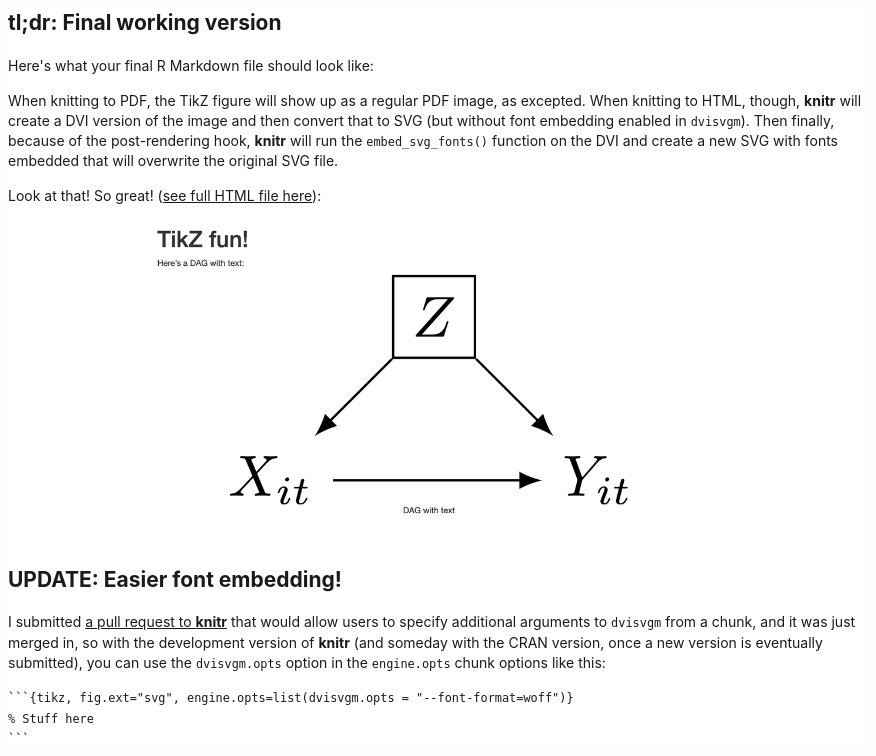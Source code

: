 ## tl;dr: Final working version

Here's what your final R Markdown file should look like:

<script src="https://gist.github.com/andrewheiss/55f06b079cb7064f2de5b2c174546fae.js?file=example-final.Rmd"></script>

When knitting to PDF, the TikZ figure will show up as a regular PDF image, as excepted. When knitting to HTML, though, **knitr** will create a DVI version of the image and then convert that to SVG (but without font embedding enabled in `dvisvgm`). Then finally, because of the post-rendering hook, **knitr** will run the `embed_svg_fonts()` function on the DVI and create a new SVG with fonts embedded that will overwrite the original SVG file. 

Look at that! So great! ([see full HTML file here](example-final.html)):

<img src="example-final.png" width="70%" style="display: block; margin: auto;" />

## UPDATE: Easier font embedding!

I submitted [a pull request to **knitr**](https://github.com/yihui/knitr/pull/2039) that would allow users to specify additional arguments to `dvisvgm` from a chunk, and it was just merged in, so with the development version of **knitr** (and someday with the CRAN version, once a new version is eventually submitted), you can use the `dvisvgm.opts` option in the `engine.opts` chunk options like this:

````text
```{tikz, fig.ext="svg", engine.opts=list(dvisvgm.opts = "--font-format=woff")}
% Stuff here
```
````
